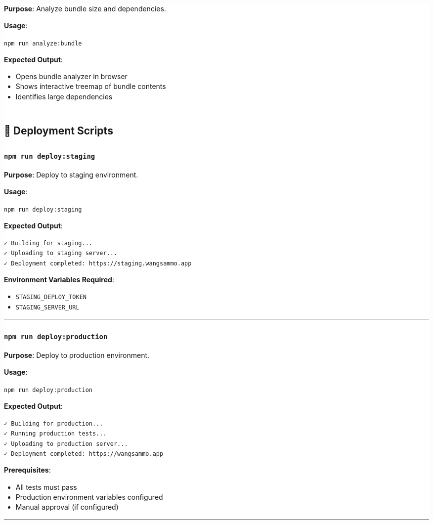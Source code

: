**Purpose**: Analyze bundle size and dependencies.

**Usage**:
```bash
npm run analyze:bundle
```

**Expected Output**:
- Opens bundle analyzer in browser
- Shows interactive treemap of bundle contents
- Identifies large dependencies

---

## 🚀 Deployment Scripts

### `npm run deploy:staging`

**Purpose**: Deploy to staging environment.

**Usage**:
```bash
npm run deploy:staging
```

**Expected Output**:
```bash
✓ Building for staging...
✓ Uploading to staging server...
✓ Deployment completed: https://staging.wangsammo.app
```

**Environment Variables Required**:
- `STAGING_DEPLOY_TOKEN`
- `STAGING_SERVER_URL`

---

### `npm run deploy:production`

**Purpose**: Deploy to production environment.

**Usage**:
```bash
npm run deploy:production
```

**Expected Output**:
```bash
✓ Building for production...
✓ Running production tests...
✓ Uploading to production server...
✓ Deployment completed: https://wangsammo.app
```

**Prerequisites**:
- All tests must pass
- Production environment variables configured
- Manual approval (if configured)

---